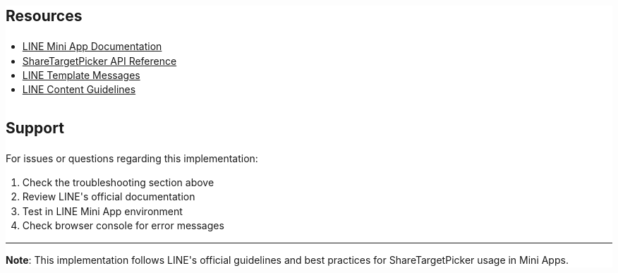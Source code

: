 ## Resources

- [LINE Mini App Documentation](https://developers.line.biz/en/docs/liff/)
- [ShareTargetPicker API Reference](https://developers.line.biz/en/reference/liff/)
- [LINE Template Messages](https://developers.line.biz/en/reference/messaging-api/#template-messages)
- [LINE Content Guidelines](https://developers.line.biz/en/docs/messaging-api/message-types/)

## Support

For issues or questions regarding this implementation:

1. Check the troubleshooting section above
2. Review LINE's official documentation
3. Test in LINE Mini App environment
4. Check browser console for error messages

---

**Note**: This implementation follows LINE's official guidelines and best practices for ShareTargetPicker usage in Mini Apps.

